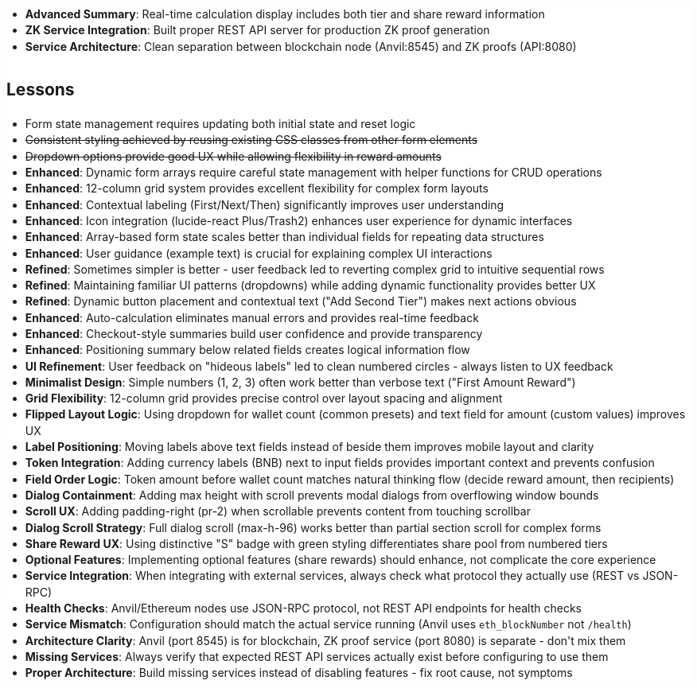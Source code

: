 - **Advanced Summary**: Real-time calculation display includes both tier and share reward information
- **ZK Service Integration**: Built proper REST API server for production ZK proof generation
- **Service Architecture**: Clean separation between blockchain node (Anvil:8545) and ZK proofs (API:8080)

## Lessons
- Form state management requires updating both initial state and reset logic
- ~~Consistent styling achieved by reusing existing CSS classes from other form elements~~
- ~~Dropdown options provide good UX while allowing flexibility in reward amounts~~
- **Enhanced**: Dynamic form arrays require careful state management with helper functions for CRUD operations
- **Enhanced**: 12-column grid system provides excellent flexibility for complex form layouts
- **Enhanced**: Contextual labeling (First/Next/Then) significantly improves user understanding
- **Enhanced**: Icon integration (lucide-react Plus/Trash2) enhances user experience for dynamic interfaces
- **Enhanced**: Array-based form state scales better than individual fields for repeating data structures
- **Enhanced**: User guidance (example text) is crucial for explaining complex UI interactions
- **Refined**: Sometimes simpler is better - user feedback led to reverting complex grid to intuitive sequential rows
- **Refined**: Maintaining familiar UI patterns (dropdowns) while adding dynamic functionality provides better UX
- **Refined**: Dynamic button placement and contextual text ("Add Second Tier") makes next actions obvious
- **Enhanced**: Auto-calculation eliminates manual errors and provides real-time feedback
- **Enhanced**: Checkout-style summaries build user confidence and provide transparency
- **Enhanced**: Positioning summary below related fields creates logical information flow
- **UI Refinement**: User feedback on "hideous labels" led to clean numbered circles - always listen to UX feedback
- **Minimalist Design**: Simple numbers (1, 2, 3) often work better than verbose text ("First Amount Reward")
- **Grid Flexibility**: 12-column grid provides precise control over layout spacing and alignment
- **Flipped Layout Logic**: Using dropdown for wallet count (common presets) and text field for amount (custom values) improves UX
- **Label Positioning**: Moving labels above text fields instead of beside them improves mobile layout and clarity
- **Token Integration**: Adding currency labels (BNB) next to input fields provides important context and prevents confusion
- **Field Order Logic**: Token amount before wallet count matches natural thinking flow (decide reward amount, then recipients)
- **Dialog Containment**: Adding max height with scroll prevents modal dialogs from overflowing window bounds
- **Scroll UX**: Adding padding-right (pr-2) when scrollable prevents content from touching scrollbar
- **Dialog Scroll Strategy**: Full dialog scroll (max-h-96) works better than partial section scroll for complex forms
- **Share Reward UX**: Using distinctive "S" badge with green styling differentiates share pool from numbered tiers
- **Optional Features**: Implementing optional features (share rewards) should enhance, not complicate the core experience
- **Service Integration**: When integrating with external services, always check what protocol they actually use (REST vs JSON-RPC)
- **Health Checks**: Anvil/Ethereum nodes use JSON-RPC protocol, not REST API endpoints for health checks
- **Service Mismatch**: Configuration should match the actual service running (Anvil uses `eth_blockNumber` not `/health`)
- **Architecture Clarity**: Anvil (port 8545) is for blockchain, ZK proof service (port 8080) is separate - don't mix them
- **Missing Services**: Always verify that expected REST API services actually exist before configuring to use them
- **Proper Architecture**: Build missing services instead of disabling features - fix root cause, not symptoms  